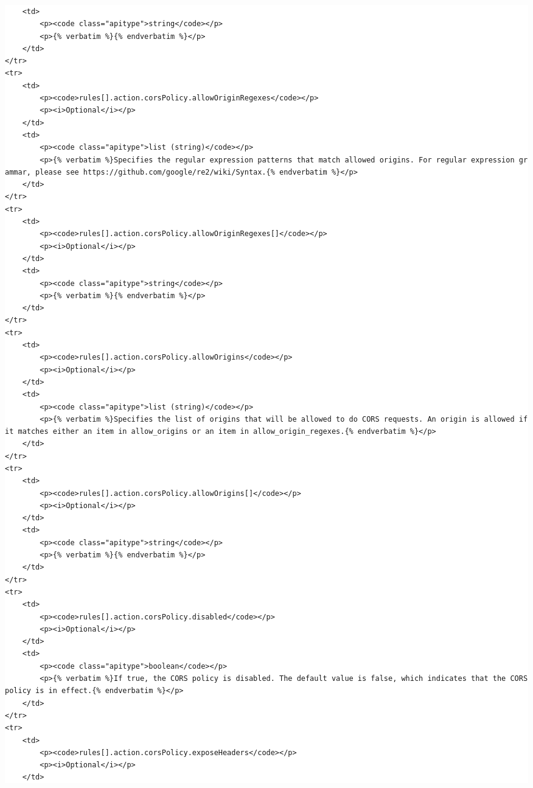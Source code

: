         <td>
            <p><code class="apitype">string</code></p>
            <p>{% verbatim %}{% endverbatim %}</p>
        </td>
    </tr>
    <tr>
        <td>
            <p><code>rules[].action.corsPolicy.allowOriginRegexes</code></p>
            <p><i>Optional</i></p>
        </td>
        <td>
            <p><code class="apitype">list (string)</code></p>
            <p>{% verbatim %}Specifies the regular expression patterns that match allowed origins. For regular expression grammar, please see https://github.com/google/re2/wiki/Syntax.{% endverbatim %}</p>
        </td>
    </tr>
    <tr>
        <td>
            <p><code>rules[].action.corsPolicy.allowOriginRegexes[]</code></p>
            <p><i>Optional</i></p>
        </td>
        <td>
            <p><code class="apitype">string</code></p>
            <p>{% verbatim %}{% endverbatim %}</p>
        </td>
    </tr>
    <tr>
        <td>
            <p><code>rules[].action.corsPolicy.allowOrigins</code></p>
            <p><i>Optional</i></p>
        </td>
        <td>
            <p><code class="apitype">list (string)</code></p>
            <p>{% verbatim %}Specifies the list of origins that will be allowed to do CORS requests. An origin is allowed if it matches either an item in allow_origins or an item in allow_origin_regexes.{% endverbatim %}</p>
        </td>
    </tr>
    <tr>
        <td>
            <p><code>rules[].action.corsPolicy.allowOrigins[]</code></p>
            <p><i>Optional</i></p>
        </td>
        <td>
            <p><code class="apitype">string</code></p>
            <p>{% verbatim %}{% endverbatim %}</p>
        </td>
    </tr>
    <tr>
        <td>
            <p><code>rules[].action.corsPolicy.disabled</code></p>
            <p><i>Optional</i></p>
        </td>
        <td>
            <p><code class="apitype">boolean</code></p>
            <p>{% verbatim %}If true, the CORS policy is disabled. The default value is false, which indicates that the CORS policy is in effect.{% endverbatim %}</p>
        </td>
    </tr>
    <tr>
        <td>
            <p><code>rules[].action.corsPolicy.exposeHeaders</code></p>
            <p><i>Optional</i></p>
        </td>